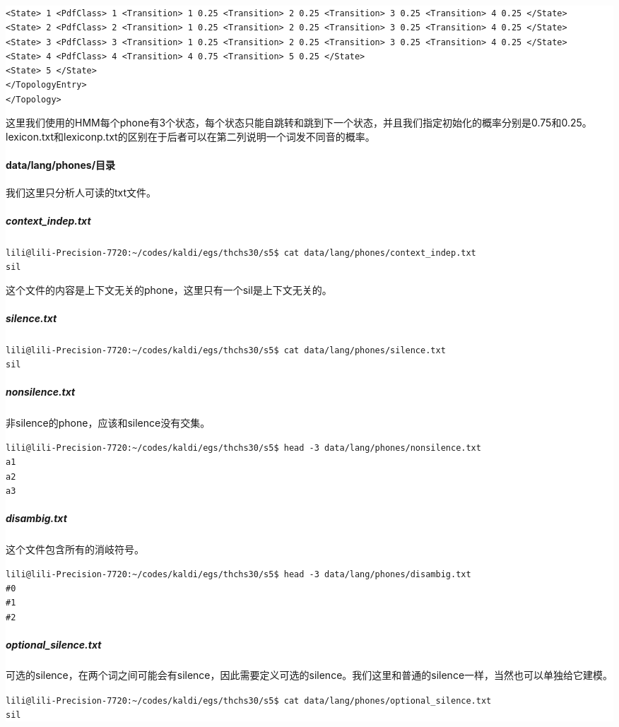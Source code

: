 ```
<State> 1 <PdfClass> 1 <Transition> 1 0.25 <Transition> 2 0.25 <Transition> 3 0.25 <Transition> 4 0.25 </State>
<State> 2 <PdfClass> 2 <Transition> 1 0.25 <Transition> 2 0.25 <Transition> 3 0.25 <Transition> 4 0.25 </State>
<State> 3 <PdfClass> 3 <Transition> 1 0.25 <Transition> 2 0.25 <Transition> 3 0.25 <Transition> 4 0.25 </State>
<State> 4 <PdfClass> 4 <Transition> 4 0.75 <Transition> 5 0.25 </State>
<State> 5 </State>
</TopologyEntry>
</Topology>
```

这里我们使用的HMM每个phone有3个状态，每个状态只能自跳转和跳到下一个状态，并且我们指定初始化的概率分别是0.75和0.25。
lexicon.txt和lexiconp.txt的区别在于后者可以在第二列说明一个词发不同音的概率。

#### data/lang/phones/目录

我们这里只分析人可读的txt文件。

##### context_indep.txt

```
lili@lili-Precision-7720:~/codes/kaldi/egs/thchs30/s5$ cat data/lang/phones/context_indep.txt
sil
```
这个文件的内容是上下文无关的phone，这里只有一个sil是上下文无关的。

##### silence.txt 
```
lili@lili-Precision-7720:~/codes/kaldi/egs/thchs30/s5$ cat data/lang/phones/silence.txt 
sil
```
##### nonsilence.txt

非silence的phone，应该和silence没有交集。
```
lili@lili-Precision-7720:~/codes/kaldi/egs/thchs30/s5$ head -3 data/lang/phones/nonsilence.txt 
a1
a2
a3
```

##### disambig.txt
这个文件包含所有的消岐符号。
```
lili@lili-Precision-7720:~/codes/kaldi/egs/thchs30/s5$ head -3 data/lang/phones/disambig.txt
#0
#1
#2
```

##### optional_silence.txt

可选的silence，在两个词之间可能会有silence，因此需要定义可选的silence。我们这里和普通的silence一样，当然也可以单独给它建模。
```
lili@lili-Precision-7720:~/codes/kaldi/egs/thchs30/s5$ cat data/lang/phones/optional_silence.txt
sil
```
